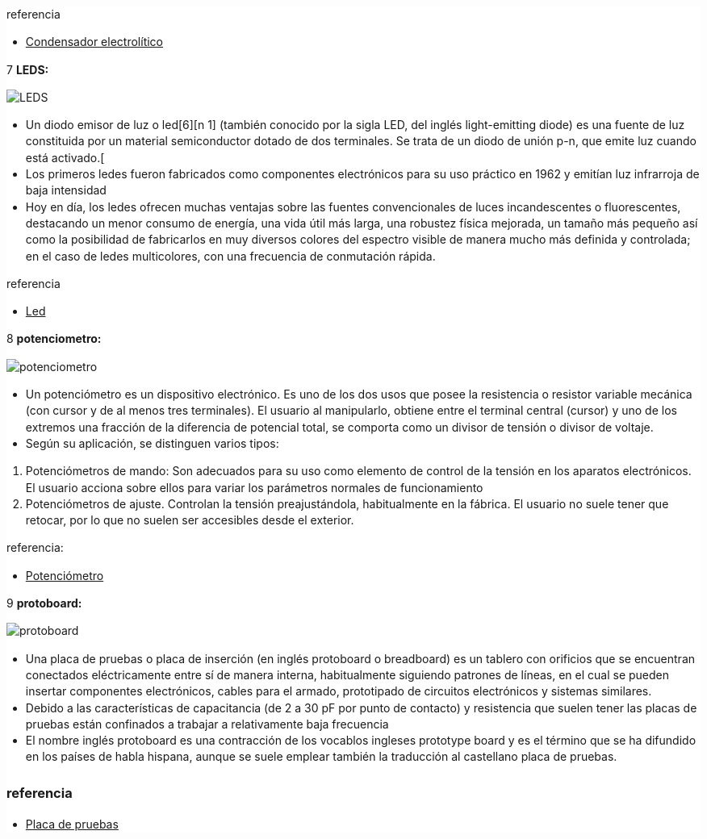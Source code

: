 referencia

- [Condensador electrolítico](https://es.wikipedia.org/wiki/Condensador_electrolítico)

7 __LEDS:__

![LEDS](https://github.com/bumwox/dis8644-2025-1/blob/main/04-bumwox/sesion-01b/componentes/LEDS.jpg)

- Un diodo emisor de luz o led[6]​[n 1]​ (también conocido por la sigla LED, del inglés light-emitting diode) es una fuente de luz constituida por un material semiconductor dotado de dos terminales. Se trata de un diodo de unión p-n, que emite luz cuando está activado.[
- Los primeros ledes fueron fabricados como componentes electrónicos para su uso práctico en 1962 y emitían luz infrarroja de baja intensidad
- Hoy en día, los ledes ofrecen muchas ventajas sobre las fuentes convencionales de luces incandescentes o fluorescentes, destacando un menor consumo de energía, una vida útil más larga, una robustez física mejorada, un tamaño más pequeño así como la posibilidad de fabricarlos en muy diversos colores del espectro visible de manera mucho más definida y controlada; en el caso de ledes multicolores, con una frecuencia de conmutación rápida.

referencia

- [Led](https://es.wikipedia.org/wiki/Led)

8 __potenciometro:__

![potenciometro](https://github.com/bumwox/dis8644-2025-1/blob/main/04-bumwox/sesion-01b/componentes/potenciometro.jpg)

- Un potenciómetro es un dispositivo electrónico. Es uno de los dos usos que posee la resistencia o resistor variable mecánica (con cursor y de al menos tres terminales). El usuario al manipularlo, obtiene entre el terminal central (cursor) y uno de los extremos una fracción de la diferencia de potencial total, se comporta como un divisor de tensión o divisor de voltaje.
- Según su aplicación, se distinguen varios tipos:

1. Potenciómetros de mando: Son adecuados para su uso como elemento de control de la tensión en los aparatos electrónicos. El usuario acciona sobre ellos para variar los parámetros normales de funcionamiento
2. Potenciómetros de ajuste. Controlan la tensión preajustándola, habitualmente en la fábrica. El usuario no suele tener que retocar, por lo que no suelen ser accesibles desde el exterior.

referencia:

- [Potenciómetro](Potenciómetro)

9 __protoboard:__

![protoboard](https://github.com/bumwox/dis8644-2025-1/blob/main/04-bumwox/sesion-01b/componentes/protoboard.jpg)

- Una placa de pruebas o placa de inserción (en inglés protoboard o breadboard) es un tablero con orificios que se encuentran conectados eléctricamente entre sí de manera interna, habitualmente siguiendo patrones de líneas, en el cual se pueden insertar componentes electrónicos, cables para el armado, prototipado de circuitos electrónicos y sistemas similares.
- Debido a las características de capacitancia (de 2 a 30 pF por punto de contacto) y resistencia que suelen tener las placas de pruebas están confinados a trabajar a relativamente baja frecuencia
- El nombre inglés protoboard es una contracción de los vocablos ingleses prototype board y es el término que se ha difundido en los países de habla hispana, aunque se suele emplear también la traducción al castellano placa de pruebas.

### referencia

- [Placa de pruebas](https://es.wikipedia.org/wiki/Placa_de_pruebas)
